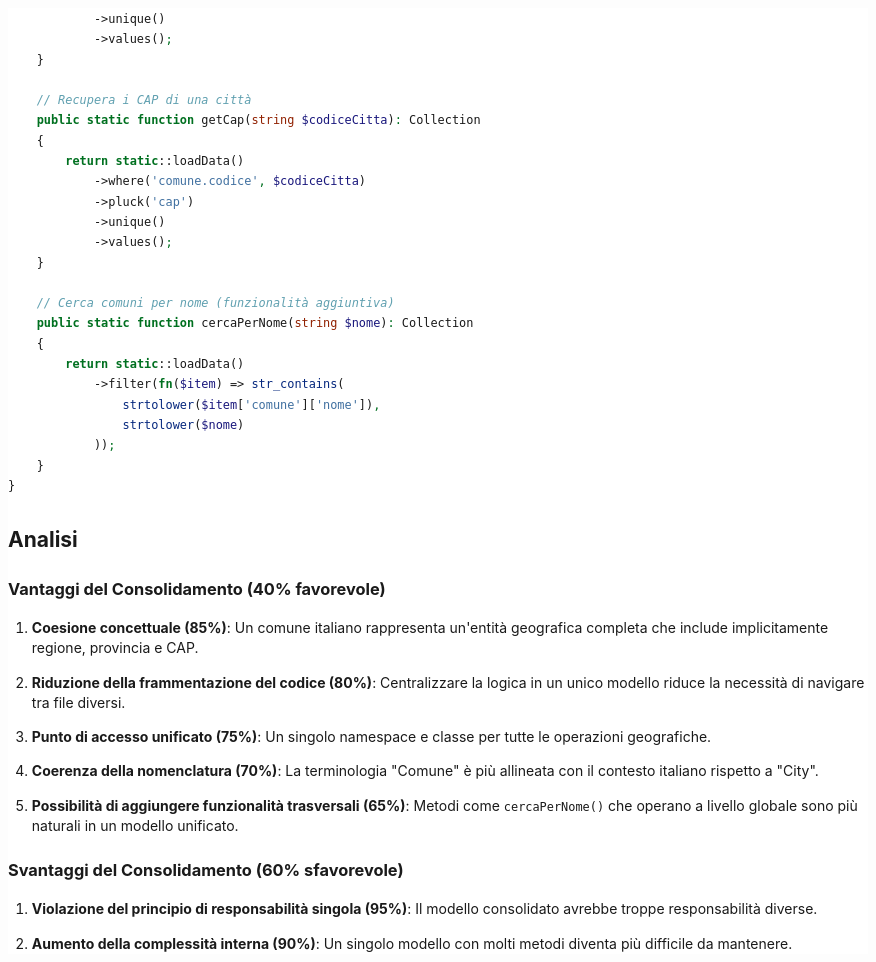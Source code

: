 ```php
            ->unique()
            ->values();
    }
    
    // Recupera i CAP di una città
    public static function getCap(string $codiceCitta): Collection
    {
        return static::loadData()
            ->where('comune.codice', $codiceCitta)
            ->pluck('cap')
            ->unique()
            ->values();
    }
    
    // Cerca comuni per nome (funzionalità aggiuntiva)
    public static function cercaPerNome(string $nome): Collection
    {
        return static::loadData()
            ->filter(fn($item) => str_contains(
                strtolower($item['comune']['nome']), 
                strtolower($nome)
            ));
    }
}
```

## Analisi

### Vantaggi del Consolidamento (40% favorevole)

1. **Coesione concettuale (85%)**: Un comune italiano rappresenta un'entità geografica completa che include implicitamente regione, provincia e CAP.

2. **Riduzione della frammentazione del codice (80%)**: Centralizzare la logica in un unico modello riduce la necessità di navigare tra file diversi.

3. **Punto di accesso unificato (75%)**: Un singolo namespace e classe per tutte le operazioni geografiche.

4. **Coerenza della nomenclatura (70%)**: La terminologia "Comune" è più allineata con il contesto italiano rispetto a "City".

5. **Possibilità di aggiungere funzionalità trasversali (65%)**: Metodi come `cercaPerNome()` che operano a livello globale sono più naturali in un modello unificato.

### Svantaggi del Consolidamento (60% sfavorevole)

1. **Violazione del principio di responsabilità singola (95%)**: Il modello consolidato avrebbe troppe responsabilità diverse.

2. **Aumento della complessità interna (90%)**: Un singolo modello con molti metodi diventa più difficile da mantenere.
